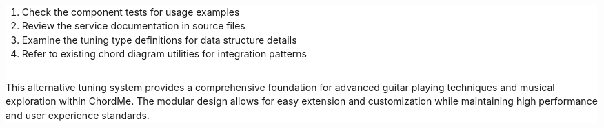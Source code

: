 1. Check the component tests for usage examples
2. Review the service documentation in source files
3. Examine the tuning type definitions for data structure details
4. Refer to existing chord diagram utilities for integration patterns

---

This alternative tuning system provides a comprehensive foundation for advanced guitar playing techniques and musical exploration within ChordMe. The modular design allows for easy extension and customization while maintaining high performance and user experience standards.